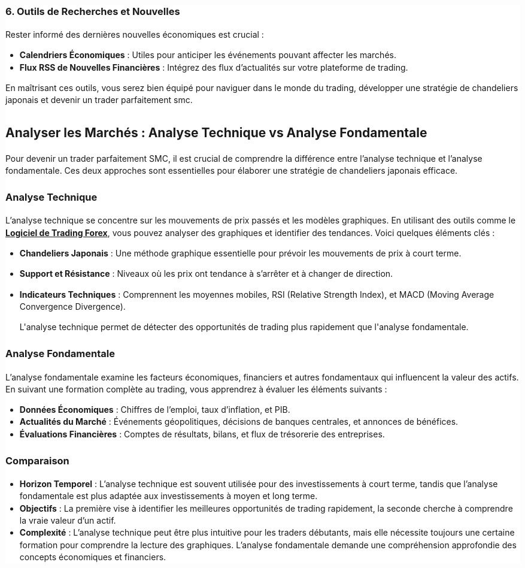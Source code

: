 ### 6\. Outils de Recherches et Nouvelles

Rester informé des dernières nouvelles économiques est crucial :

*   **Calendriers Économiques** : Utiles pour anticiper les événements pouvant affecter les marchés.
*   **Flux RSS de Nouvelles Financières** : Intégrez des flux d’actualités sur votre plateforme de trading.

En maîtrisant ces outils, vous serez bien équipé pour naviguer dans le monde du trading, développer une stratégie de chandeliers japonais et devenir un trader parfaitement smc.

Analyser les Marchés : Analyse Technique vs Analyse Fondamentale
----------------------------------------------------------------

Pour devenir un trader parfaitement SMC, il est crucial de comprendre la différence entre l’analyse technique et l’analyse fondamentale. Ces deux approches sont essentielles pour élaborer une stratégie de chandeliers japonais efficace.

### Analyse Technique

L’analyse technique se concentre sur les mouvements de prix passés et les modèles graphiques. En utilisant des outils comme le **[Logiciel de Trading Forex](https://rjeantsioriniaina.github.io/nosproduit/informatique/Logiciel-de-Trading-Forex.html)**, vous pouvez analyser des graphiques et identifier des tendances. Voici quelques éléments clés :

*   **Chandeliers Japonais** : Une méthode graphique essentielle pour prévoir les mouvements de prix à court terme.
*   **Support et Résistance** : Niveaux où les prix ont tendance à s’arrêter et à changer de direction.
*   **Indicateurs Techniques** : Comprennent les moyennes mobiles, RSI (Relative Strength Index), et MACD (Moving Average Convergence Divergence).

    L'analyse technique permet de détecter des opportunités de trading plus rapidement que l'analyse fondamentale.
    

### Analyse Fondamentale

L’analyse fondamentale examine les facteurs économiques, financiers et autres fondamentaux qui influencent la valeur des actifs. En suivant une formation complète au trading, vous apprendrez à évaluer les éléments suivants :

*   **Données Économiques** : Chiffres de l’emploi, taux d’inflation, et PIB.
*   **Actualités du Marché** : Événements géopolitiques, décisions de banques centrales, et annonces de bénéfices.
*   **Évaluations Financières** : Comptes de résultats, bilans, et flux de trésorerie des entreprises.

### Comparaison

*   **Horizon Temporel** : L’analyse technique est souvent utilisée pour des investissements à court terme, tandis que l’analyse fondamentale est plus adaptée aux investissements à moyen et long terme.
*   **Objectifs** : La première vise à identifier les meilleures opportunités de trading rapidement, la seconde cherche à comprendre la vraie valeur d’un actif.
*   **Complexité** : L’analyse technique peut être plus intuitive pour les traders débutants, mais elle nécessite toujours une certaine formation pour comprendre la lecture des graphiques. L’analyse fondamentale demande une compréhension approfondie des concepts économiques et financiers.
